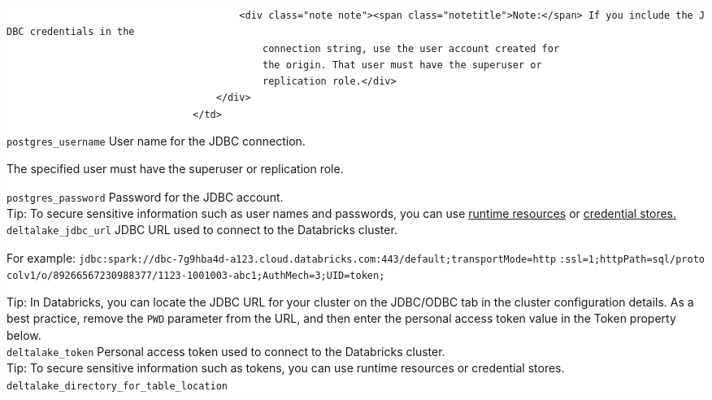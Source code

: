                                             <div class="note note"><span class="notetitle">Note:</span> If you include the JDBC credentials in the
                                                connection string, use the user account created for
                                                the origin. That user must have the superuser or
                                                replication role.</div>
                                        </div>
                                    </td>
  </tr>
  <tr>
   <td><code>postgres_username</code>
   </td>
   <td class="entry cellrowborder" headers="d450352e1195 "><span class="ph">User name for the
                                            JDBC connection.</span><p class="p">The specified user must have the superuser or
                                            replication role.</p>
</td>
  </tr>
  <tr>
   <td><code>postgres_password</code>
   <td class="entry cellrowborder" headers="d450352e1195 ">Password for the JDBC account.<div class="note tip"><span class="tiptitle">Tip:</span> <span class="ph" id="task_v21_nm4_n2b__d15e6239">To
                        secure sensitive information such as user names and passwords, you can use
                              <a class="xref" href="../Pipeline_Configuration/RuntimeValues.html#concept_bs4_5nm_2s" title="Similar to runtime properties, runtime resources are values that you define in a file local to the Data Collector and call from within a pipeline. But with runtime resources, you can restrict the permissions for the files to secure information.">runtime resources</a> or <span class="ph"><a class="xref" href="../Configuration/CredentialStores.html#concept_bt1_bpj_r1b">credential stores.</a></span></span></div>
</td>
  </tr>
    <tr>
   <td><code>deltalake_jdbc_url</code>
   </td>
   <td class="entry cellrowborder" headers="d108933e1968 ">JDBC URL used to connect to the Databricks cluster.<p class="p">For example:
                                                <code class="ph codeph">jdbc:spark://dbc-7g9hba4d-a123.cloud.databricks.com:443/default;transportMode=http</code>
                                            <code class="ph codeph">:ssl=1;httpPath=sql/protocolv1/o/89266567230988377/1123-1001003-abc1;AuthMech=3;UID=token;</code></p>
<div class="note tip"><span class="tiptitle">Tip:</span> In Databricks, you can locate the
                                            JDBC URL for your cluster on the
                                                <span class="keyword wintitle">JDBC/ODBC</span> tab in the cluster
                                            configuration details. As a best practice, remove the
                                                <code class="ph codeph">PWD</code> parameter from the URL, and
                                            then enter the personal access token value in the Token
                                            property below. </div>
</td>
  </tr>
  <tr>
   <td><code>deltalake_token</code>
   </td>
   <td class="entry cellrowborder" headers="d108933e1968 ">Personal access token used to connect to the Databricks
                                            cluster.<div class="note tip"><span class="tiptitle">Tip:</span> To secure sensitive information such as tokens,
                  you can use <a class="xref" title="Similar to runtime properties, runtime resources are values that you define in a file local to the Data Collector and call from within a pipeline. But with runtime resources, you can restrict the permissions for the files to secure information.">runtime resources</a> or <span class="ph"><a class="xref">credential stores.</a></span></div>
</td>
  </tr>
  <tr>
   <td><code>deltalake_directory_for_table_location</code>
   </td>